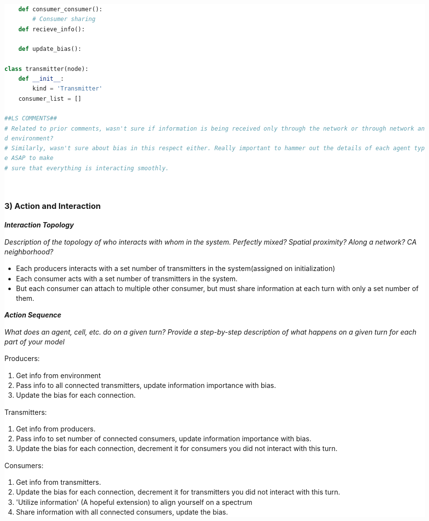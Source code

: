 ```python
    def consumer_consumer():
        # Consumer sharing
    def recieve_info():
    
    def update_bias():

class transmitter(node):
    def __init__:
        kind = 'Transmitter'
    consumer_list = []

##LS COMMENTS##
# Related to prior comments, wasn't sure if information is being received only through the network or through network and environment? 
# Similarly, wasn't sure about bias in this respect either. Really important to hammer out the details of each agent type ASAP to make
# sure that everything is interacting smoothly. 

```

&nbsp; 

### 3) Action and Interaction 
 
**_Interaction Topology_**

_Description of the topology of who interacts with whom in the system. Perfectly mixed? Spatial proximity? Along a network? CA neighborhood?_

 - Each producers interacts with a set number of transmitters in the system(assigned on initialization)
 - Each consumer acts with a set number of transmitters in the system.
 - But each consumer can attach to multiple other consumer, but must share information at each turn with only a set number of them.
 
**_Action Sequence_**

_What does an agent, cell, etc. do on a given turn? Provide a step-by-step description of what happens on a given turn for each part of your model_

Producers:
1. Get info from environment
2. Pass info to all connected transmitters, update information importance with bias.
3. Update the bias for each connection.

Transmitters:
1. Get info from producers.
2. Pass info to set number of connected consumers, update information importance with bias.
3. Update the bias for each connection, decrement it for consumers you did not interact with this turn.

Consumers:
1. Get info from transmitters.
2. Update the bias for each connection, decrement it for transmitters you did not interact with this turn.
3. 'Utilize information' (A hopeful extension) to align yourself on a spectrum
4. Share information with all connected consumers, update the bias. 
